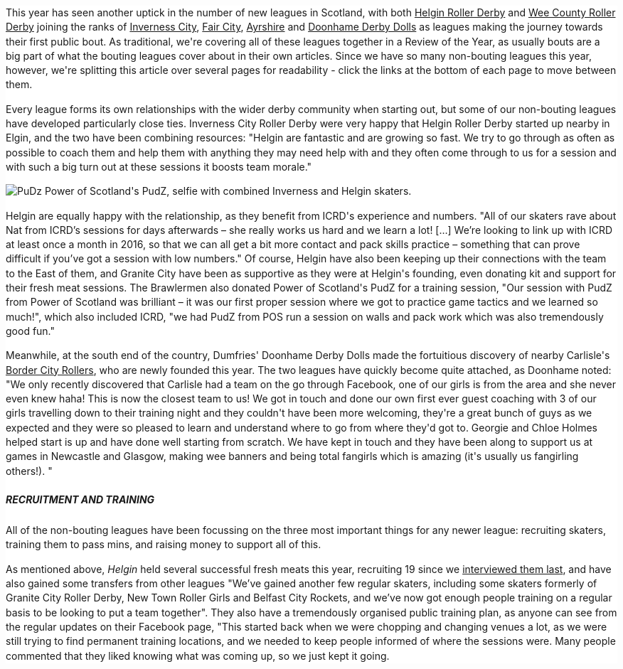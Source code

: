 <html><body><p>This year has seen another uptick in the number of new leagues in Scotland, with both <a href="https://www.facebook.com/HelginRollerDerby">Helgin Roller Derby</a> and <a href="https://www.facebook.com/WeeCRD">Wee County Roller Derby</a> joining the ranks of <a href="https://www.facebook.com/InvernessCityRollerDerby/">Inverness City</a>, <a href="https://www.facebook.com/FairCityRollers/">Fair City</a>, <a href="https://www.facebook.com/Ayrshire-Roller-Derby-Official-618921518215712/">Ayrshire</a> and <a href="https://www.facebook.com/DoonhameDerbyDolls">Doonhame Derby Dolls</a> as leagues making the journey towards their first public bout. As traditional, we're covering all of these leagues together in a Review of the Year, as usually bouts are a big part of what the bouting leagues cover about in their own articles. Since we have so many non-bouting leagues this year, however, we're splitting this article over several pages for readability - click the links at the bottom of each page to move between them.

Every league forms its own relationships with the wider derby community when starting out, but some of our non-bouting leagues have developed particularly close ties.
Inverness City Roller Derby were very happy that Helgin Roller Derby started up nearby in Elgin, and the two have been combining resources:
"Helgin are fantastic and are growing so fast.
We try to go through as often as possible to coach them and help them with anything they may need help with and they often come through to us for a session and with such a big turn out at these sessions it boosts team morale."

<img class="alignnone size-full wp-image-5376" src="/2015/12/pudz.jpg" alt="PuDz" width="960" height="540"> Power of Scotland's PudZ, selfie with combined Inverness and Helgin skaters.

Helgin are equally happy with the relationship, as they benefit from ICRD's experience and numbers. "All of our skaters rave about Nat from ICRD’s sessions for days afterwards – she really works us hard and we learn a lot! […] We’re looking to link up with ICRD at least once a month in 2016, so that we can all get a bit more contact and pack skills practice – something that can prove difficult if you’ve got a session with low numbers."
Of course, Helgin have also been keeping up their connections with the team to the East of them, and Granite City have been as supportive as they were at Helgin's founding, even donating kit and support for their fresh meat sessions. The Brawlermen also donated Power of Scotland's PudZ for a training session, "Our session with PudZ from Power of Scotland was brilliant – it was our first proper session where we got to practice game tactics and we learned so much!", which also included ICRD, "we had PudZ from POS run a session on walls and pack work which was also tremendously good fun."

Meanwhile, at the south end of the country, Dumfries' Doonhame Derby Dolls made the fortuitious discovery of nearby Carlisle's <a href="http://www.bordercityrollers.com/">Border City Rollers</a>, who are newly founded this year. The two leagues have quickly become quite attached, as Doonhame noted: "We only recently discovered that Carlisle had a team on the go through Facebook, one of our girls is from the area and she never even knew haha! This is now the closest team to us! We got in touch and done our own first ever guest coaching with 3 of our girls travelling down to their training night and they couldn't have been more welcoming, they're a great bunch of guys as we expected and they were so pleased to learn and understand where to go from where they'd got to. Georgie and Chloe Holmes helped start is up and have done well starting from scratch. We have kept in touch and they have been along to support us at games in Newcastle and Glasgow, making wee banners and being total fangirls which is amazing (it's usually us fangirling others!). "

</p><h5>RECRUITMENT AND TRAINING</h5>
All of the non-bouting leagues have been focussing on the three most important things for any newer league: recruiting skaters, training them to pass mins, and raising money to support all of this.

As mentioned above, <em>Helgin</em> held several successful fresh meats this year, recruiting 19 since we <a href="https://scottishrollerderbyblog.com/2015/07/23/helgin-roller-derby-scotlands-northernmost-league/">interviewed them last</a>, and have also gained some transfers from other leagues "We’ve gained another few regular skaters, including some skaters formerly of Granite City Roller Derby, New Town Roller Girls and Belfast City Rockets, and we’ve now got enough people training on a regular basis to be looking to put a team together". They also have a tremendously organised public training plan, as anyone can see from the regular updates on their Facebook page, "This started back when we were chopping and changing venues a lot, as we were still trying to find permanent training locations, and we needed to keep people informed of where the sessions were. Many people commented that they liked knowing what was coming up, so we just kept it going.
